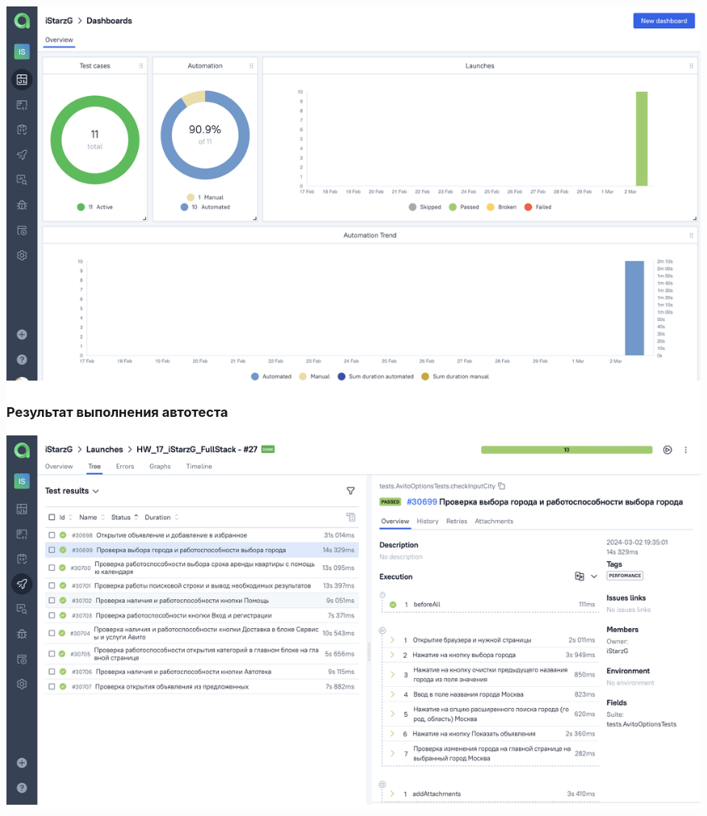 <img title="Allure TestOps DashBoard" src="media/screens/DashboardsScreen.png">
</p>

### Результат выполнения автотеста

<p align="center">
<img title="Test Results in Alure TestOps" src="media/screens/LaunchesScreen.png">
</p>
